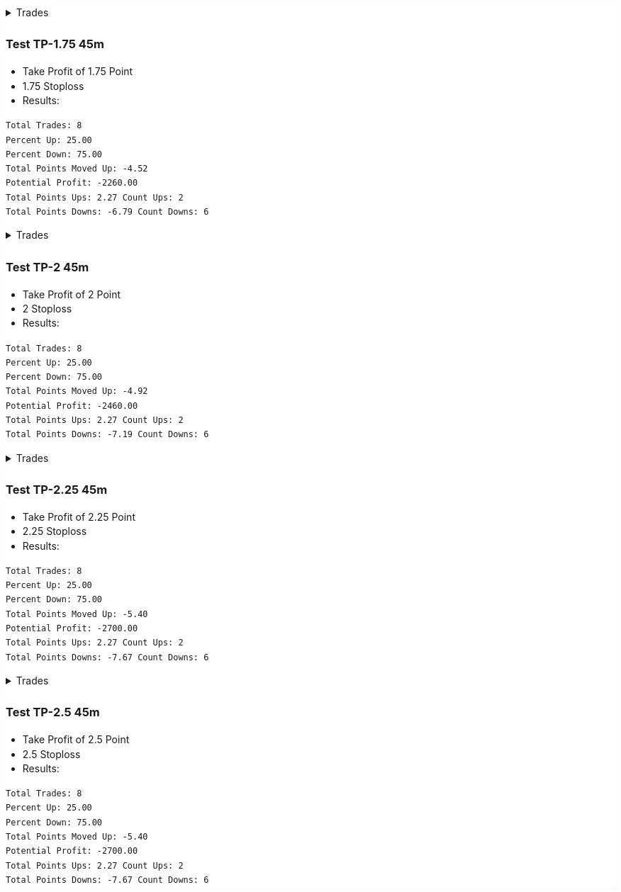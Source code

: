 <details><summary>Trades</summary></details>

### Test TP-1.75 45m
* Take Profit of 1.75 Point
* 1.75 Stoploss
* Results:
```
Total Trades: 8
Percent Up: 25.00
Percent Down: 75.00
Total Points Moved Up: -4.52
Potential Profit: -2260.00
Total Points Ups: 2.27 Count Ups: 2
Total Points Downs: -6.79 Count Downs: 6
```

<details><summary>Trades</summary></details>

### Test TP-2 45m
* Take Profit of 2 Point
* 2 Stoploss
* Results:
```
Total Trades: 8
Percent Up: 25.00
Percent Down: 75.00
Total Points Moved Up: -4.92
Potential Profit: -2460.00
Total Points Ups: 2.27 Count Ups: 2
Total Points Downs: -7.19 Count Downs: 6
```

<details><summary>Trades</summary></details>

### Test TP-2.25 45m
* Take Profit of 2.25 Point
* 2.25 Stoploss
* Results:
```
Total Trades: 8
Percent Up: 25.00
Percent Down: 75.00
Total Points Moved Up: -5.40
Potential Profit: -2700.00
Total Points Ups: 2.27 Count Ups: 2
Total Points Downs: -7.67 Count Downs: 6
```

<details><summary>Trades</summary></details>

### Test TP-2.5 45m
* Take Profit of 2.5 Point
* 2.5 Stoploss
* Results:
```
Total Trades: 8
Percent Up: 25.00
Percent Down: 75.00
Total Points Moved Up: -5.40
Potential Profit: -2700.00
Total Points Ups: 2.27 Count Ups: 2
Total Points Downs: -7.67 Count Downs: 6
```
